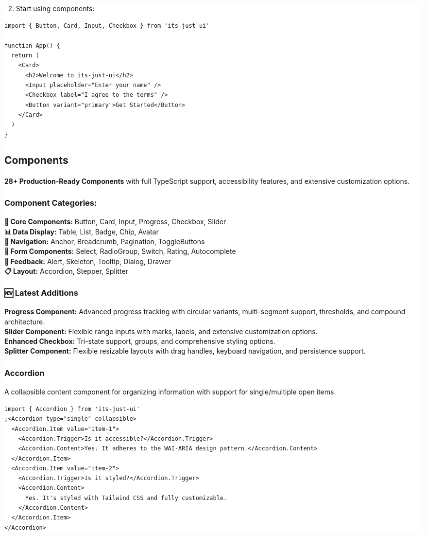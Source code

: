 2. Start using components:

```tsx
import { Button, Card, Input, Checkbox } from 'its-just-ui'

function App() {
  return (
    <Card>
      <h2>Welcome to its-just-ui</h2>
      <Input placeholder="Enter your name" />
      <Checkbox label="I agree to the terms" />
      <Button variant="primary">Get Started</Button>
    </Card>
  )
}
```

## Components

**28+ Production-Ready Components** with full TypeScript support, accessibility features, and extensive customization options.

### Component Categories:

**🎯 Core Components:** Button, Card, Input, Progress, Checkbox, Slider  
**📊 Data Display:** Table, List, Badge, Chip, Avatar  
**🧭 Navigation:** Anchor, Breadcrumb, Pagination, ToggleButtons  
**📝 Form Components:** Select, RadioGroup, Switch, Rating, Autocomplete  
**💬 Feedback:** Alert, Skeleton, Tooltip, Dialog, Drawer  
**📋 Layout:** Accordion, Stepper, Splitter

### 🆕 Latest Additions

**Progress Component:** Advanced progress tracking with circular variants, multi-segment support, thresholds, and compound architecture.  
**Slider Component:** Flexible range inputs with marks, labels, and extensive customization options.  
**Enhanced Checkbox:** Tri-state support, groups, and comprehensive styling options.  
**Splitter Component:** Flexible resizable layouts with drag handles, keyboard navigation, and persistence support.

### Accordion

A collapsible content component for organizing information with support for single/multiple open items.

```tsx
import { Accordion } from 'its-just-ui'
;<Accordion type="single" collapsible>
  <Accordion.Item value="item-1">
    <Accordion.Trigger>Is it accessible?</Accordion.Trigger>
    <Accordion.Content>Yes. It adheres to the WAI-ARIA design pattern.</Accordion.Content>
  </Accordion.Item>
  <Accordion.Item value="item-2">
    <Accordion.Trigger>Is it styled?</Accordion.Trigger>
    <Accordion.Content>
      Yes. It's styled with Tailwind CSS and fully customizable.
    </Accordion.Content>
  </Accordion.Item>
</Accordion>
```
